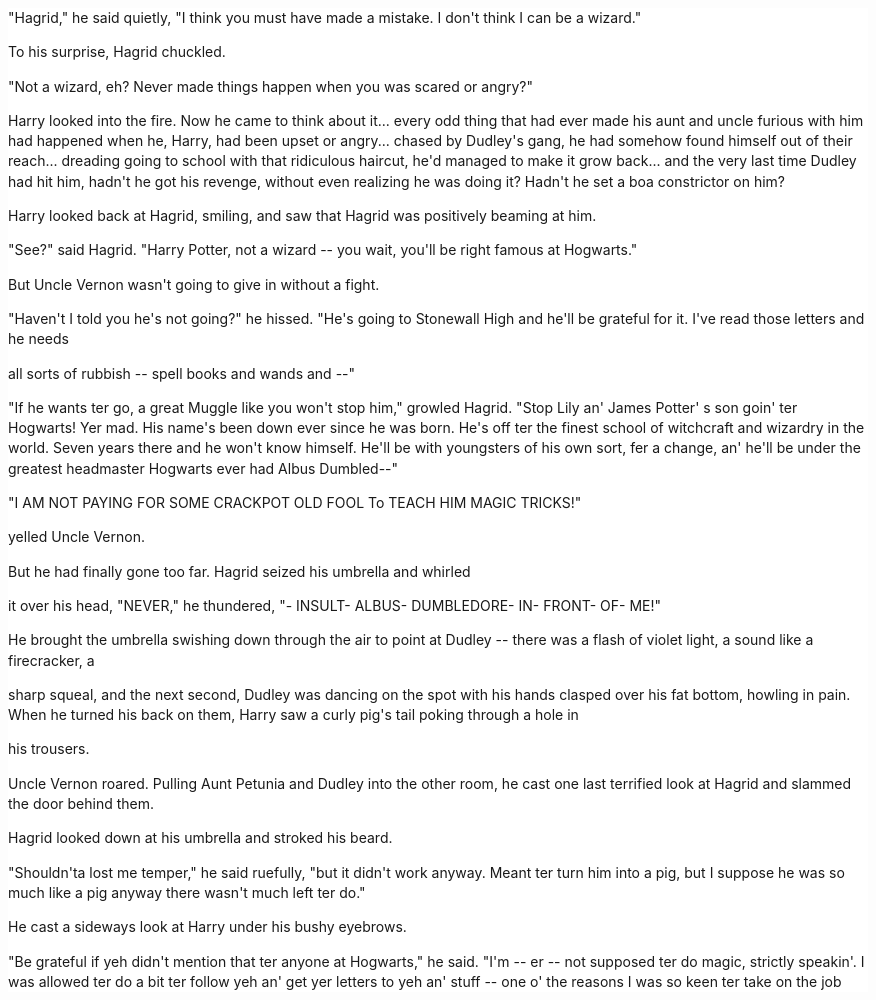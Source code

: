 "Hagrid," he said quietly, "I think you must have made a mistake. I don't think I can be a wizard."

To his surprise, Hagrid chuckled.

"Not a wizard, eh? Never made things happen when you was scared or angry?"

Harry looked into the fire. Now he came to think about it... every odd thing that had ever made his aunt and uncle furious with him had happened when he, Harry, had been upset or angry... chased by Dudley's gang, he had somehow found himself out of their reach... dreading going to school with that ridiculous haircut, he'd managed to make it grow back... and the very last time Dudley had hit him, hadn't he got his revenge, without even realizing he was doing it? Hadn't he set a boa constrictor on him?

Harry looked back at Hagrid, smiling, and saw that Hagrid was positively beaming at him.

"See?" said Hagrid. "Harry Potter, not a wizard -- you wait, you'll be right famous at Hogwarts."

But Uncle Vernon wasn't going to give in without a fight.

"Haven't I told you he's not going?" he hissed. "He's going to Stonewall High and he'll be grateful for it. I've read those letters and he needs

all sorts of rubbish -- spell books and wands and --"

"If he wants ter go, a great Muggle like you won't stop him," growled Hagrid. "Stop Lily an' James Potter' s son goin' ter Hogwarts! Yer mad. His name's been down ever since he was born. He's off ter the finest school of witchcraft and wizardry in the world. Seven years there and he won't know himself. He'll be with youngsters of his own sort, fer a change, an' he'll be under the greatest headmaster Hogwarts ever had Albus Dumbled--"

"I AM NOT PAYING FOR SOME CRACKPOT OLD FOOL To TEACH HIM MAGIC TRICKS!"

yelled Uncle Vernon.

But he had finally gone too far. Hagrid seized his umbrella and whirled

it over his head, "NEVER," he thundered, "- INSULT- ALBUS- DUMBLEDORE- IN- FRONT- OF- ME!"

He brought the umbrella swishing down through the air to point at Dudley -- there was a flash of violet light, a sound like a firecracker, a

sharp squeal, and the next second, Dudley was dancing on the spot with his hands clasped over his fat bottom, howling in pain. When he turned his back on them, Harry saw a curly pig's tail poking through a hole in

his trousers.

Uncle Vernon roared. Pulling Aunt Petunia and Dudley into the other room, he cast one last terrified look at Hagrid and slammed the door behind them.

Hagrid looked down at his umbrella and stroked his beard.

"Shouldn'ta lost me temper," he said ruefully, "but it didn't work anyway. Meant ter turn him into a pig, but I suppose he was so much like a pig anyway there wasn't much left ter do."

He cast a sideways look at Harry under his bushy eyebrows.

"Be grateful if yeh didn't mention that ter anyone at Hogwarts," he said. "I'm -- er -- not supposed ter do magic, strictly speakin'. I was allowed ter do a bit ter follow yeh an' get yer letters to yeh an' stuff -- one o' the reasons I was so keen ter take on the job
